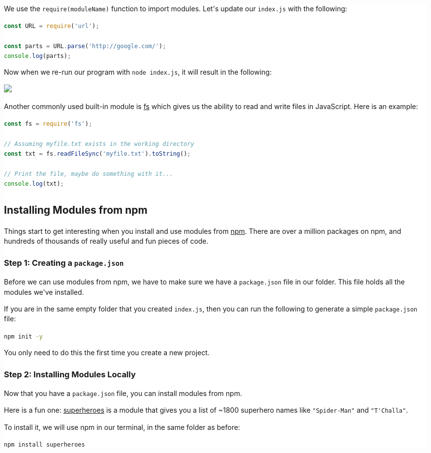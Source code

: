 We use the `require(moduleName)` function to import modules. Let's update our `index.js` with the following:

```js
const URL = require('url');

const parts = URL.parse('http://google.com/');
console.log(parts);
```

Now when we re-run our program with `node index.js`, it will result in the following:

<img src="../images/node4.png" width="75%" />

Another commonly used built-in module is [fs](https://nodejs.org/api/fs.html) which gives us the ability to read and write files in JavaScript. Here is an example:

```js
const fs = require('fs');

// Assuming myfile.txt exists in the working directory
const txt = fs.readFileSync('myfile.txt').toString();

// Print the file, maybe do something with it...
console.log(txt);
```

## Installing Modules from npm

Things start to get interesting when you install and use modules from [npm](https://www.npmjs.com). There are over a million packages on npm, and hundreds of thousands of really useful and fun pieces of code.

### Step 1: Creating a `package.json`

Before we can use modules from npm, we have to make sure we have a `package.json` file in our folder. This file holds all the modules we've installed.

If you are in the same empty folder that you created `index.js`, then you can run the following to generate a simple `package.json` file:

```sh
npm init -y
```

You only need to do this the first time you create a new project.

### Step 2: Installing Modules Locally

Now that you have a `package.json` file, you can install modules from npm.

Here is a fun one: [superheroes](https://github.com/sindresorhus/superheroes) is a module that gives you a list of ~1800 superhero names like `"Spider-Man"` and `"T'Challa"`.

To install it, we will use npm in our terminal, in the same folder as before:

```sh
npm install superheroes
```
